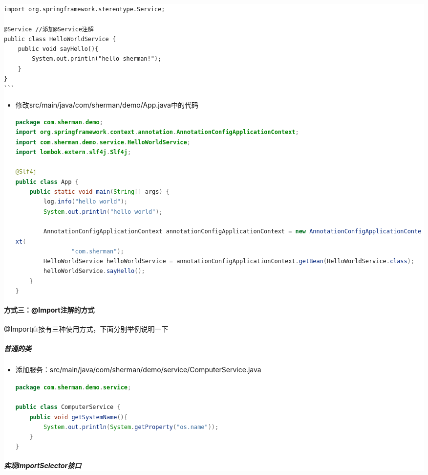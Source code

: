     import org.springframework.stereotype.Service;
    
    @Service //添加@Service注解
    public class HelloWorldService {
        public void sayHello(){
            System.out.println("hello sherman!");
        }
    }
    ```

  - 修改src/main/java/com/sherman/demo/App.java中的代码

    ```java
    package com.sherman.demo;
    import org.springframework.context.annotation.AnnotationConfigApplicationContext;
    import com.sherman.demo.service.HelloWorldService;
    import lombok.extern.slf4j.Slf4j;
    
    @Slf4j
    public class App {
        public static void main(String[] args) {
            log.info("hello world");
            System.out.println("hello world");
    
            AnnotationConfigApplicationContext annotationConfigApplicationContext = new AnnotationConfigApplicationContext(
                    "com.sherman");
            HelloWorldService helloWorldService = annotationConfigApplicationContext.getBean(HelloWorldService.class);
            helloWorldService.sayHello();
        }
    }
    
    ```

    

  #### 方式三：@Import注解的方式

  @Import直接有三种使用方式，下面分别举例说明一下

  ##### 普通的类

  - 添加服务：src/main/java/com/sherman/demo/service/ComputerService.java

    ```java
    package com.sherman.demo.service;
    
    public class ComputerService {
        public void getSystemName(){
            System.out.println(System.getProperty("os.name"));
        }
    }
    ```

    

  ##### 实现ImportSelector接口
